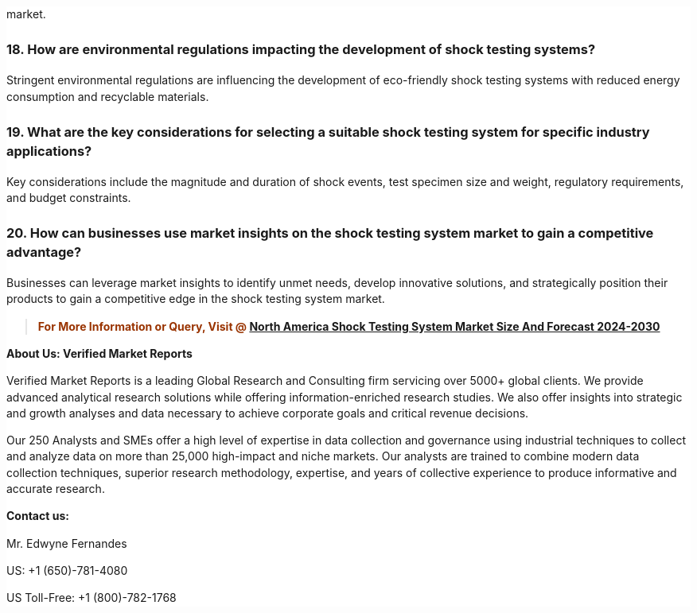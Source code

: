 market.</p> <h3>18. How are environmental regulations impacting the development of shock testing systems?</div><div></h3> <p>Stringent environmental regulations are influencing the development of eco-friendly shock testing systems with reduced energy consumption and recyclable materials.</p> <h3>19. What are the key considerations for selecting a suitable shock testing system for specific industry applications?</div><div></h3> <p>Key considerations include the magnitude and duration of shock events, test specimen size and weight, regulatory requirements, and budget constraints.</p> <h3>20. How can businesses use market insights on the shock testing system market to gain a competitive advantage?</div><div></h3> <p>Businesses can leverage market insights to identify unmet needs, develop innovative solutions, and strategically position their products to gain a competitive edge in the shock testing system market.</p></body></html></p><blockquote><p><span style="color: #993300;"><strong>For More Information or Query, Visit @ <a href="https://www.verifiedmarketreports.com/product/shock-testing-system-market-size-and-forecast/">North America Shock Testing System Market Size And Forecast 2024-2030</a></strong></span></p></blockquote><p><strong>About Us: Verified Market Reports</strong></p><p>Verified Market Reports is a leading Global Research and Consulting firm servicing over 5000+ global clients. We provide advanced analytical research solutions while offering information-enriched research studies. We also offer insights into strategic and growth analyses and data necessary to achieve corporate goals and critical revenue decisions.</p><p>Our 250 Analysts and SMEs offer a high level of expertise in data collection and governance using industrial techniques to collect and analyze data on more than 25,000 high-impact and niche markets. Our analysts are trained to combine modern data collection techniques, superior research methodology, expertise, and years of collective experience to produce informative and accurate research.</p><p><strong>Contact us:</strong></p><p>Mr. Edwyne Fernandes</p><p>US: +1 (650)-781-4080</p><p>US Toll-Free: +1 (800)-782-1768</p>
